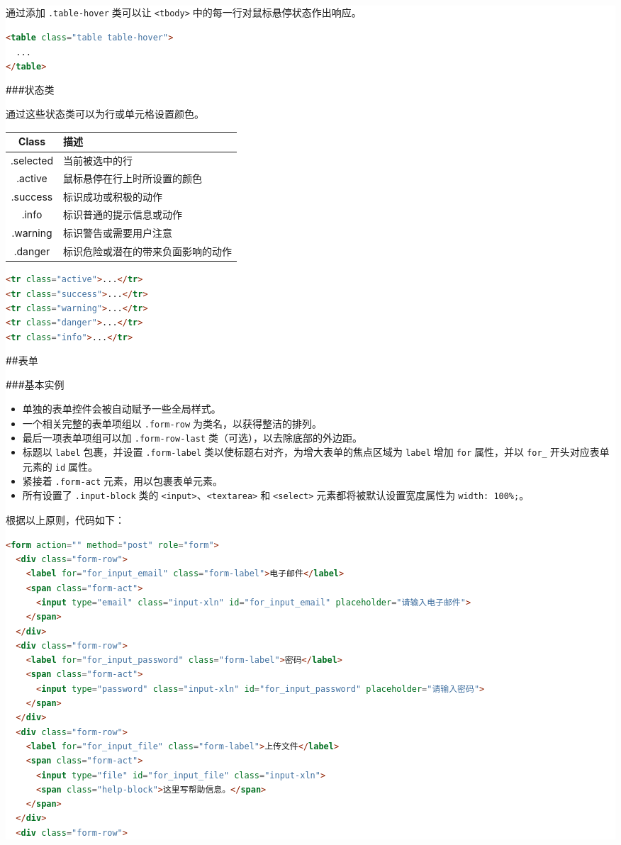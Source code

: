 通过添加 `.table-hover` 类可以让 `<tbody>` 中的每一行对鼠标悬停状态作出响应。

```html
<table class="table table-hover">
  ...
</table>
```

###状态类

通过这些状态类可以为行或单元格设置颜色。

| Class | 描述 |
|:------:|:------|
|.selected | 当前被选中的行 |
|.active | 鼠标悬停在行上时所设置的颜色 |
|.success | 标识成功或积极的动作 |
|.info | 标识普通的提示信息或动作 |
|.warning | 标识警告或需要用户注意 |
|.danger | 标识危险或潜在的带来负面影响的动作 |

```html
<tr class="active">...</tr>
<tr class="success">...</tr>
<tr class="warning">...</tr>
<tr class="danger">...</tr>
<tr class="info">...</tr>
```

##表单

###基本实例

- 单独的表单控件会被自动赋予一些全局样式。
- 一个相关完整的表单项组以 `.form-row` 为类名，以获得整洁的排列。
- 最后一项表单项组可以加 `.form-row-last` 类（可选），以去除底部的外边距。
- 标题以 `label` 包裹，并设置 `.form-label` 类以使标题右对齐，为增大表单的焦点区域为 `label` 增加 `for` 属性，并以 `for_` 开头对应表单元素的 `id` 属性。
- 紧接着 `.form-act` 元素，用以包裹表单元素。
- 所有设置了 `.input-block` 类的 `<input>`、`<textarea>` 和 `<select>` 元素都将被默认设置宽度属性为 `width: 100%;`。

根据以上原则，代码如下：

```html
<form action="" method="post" role="form">
  <div class="form-row">
    <label for="for_input_email" class="form-label">电子邮件</label>
    <span class="form-act">
      <input type="email" class="input-xln" id="for_input_email" placeholder="请输入电子邮件">
    </span>
  </div>
  <div class="form-row">
    <label for="for_input_password" class="form-label">密码</label>
    <span class="form-act">
      <input type="password" class="input-xln" id="for_input_password" placeholder="请输入密码">
    </span>
  </div>
  <div class="form-row">
    <label for="for_input_file" class="form-label">上传文件</label>
    <span class="form-act">
      <input type="file" id="for_input_file" class="input-xln">
      <span class="help-block">这里写帮助信息。</span>
    </span>
  </div>
  <div class="form-row">
```